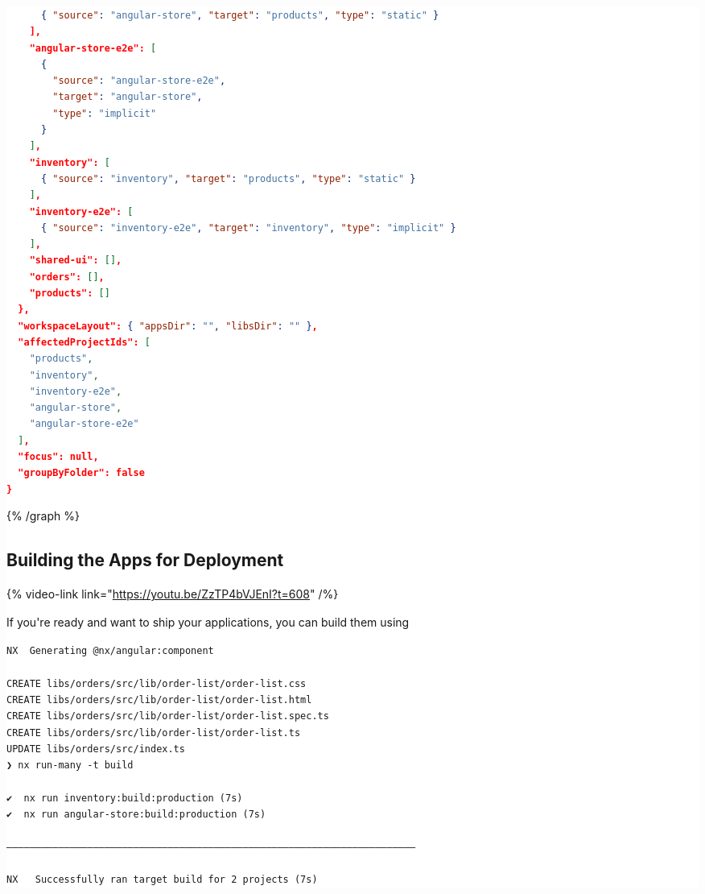 ```json
      { "source": "angular-store", "target": "products", "type": "static" }
    ],
    "angular-store-e2e": [
      {
        "source": "angular-store-e2e",
        "target": "angular-store",
        "type": "implicit"
      }
    ],
    "inventory": [
      { "source": "inventory", "target": "products", "type": "static" }
    ],
    "inventory-e2e": [
      { "source": "inventory-e2e", "target": "inventory", "type": "implicit" }
    ],
    "shared-ui": [],
    "orders": [],
    "products": []
  },
  "workspaceLayout": { "appsDir": "", "libsDir": "" },
  "affectedProjectIds": [
    "products",
    "inventory",
    "inventory-e2e",
    "angular-store",
    "angular-store-e2e"
  ],
  "focus": null,
  "groupByFolder": false
}
```

{% /graph %}

## Building the Apps for Deployment

{% video-link link="https://youtu.be/ZzTP4bVJEnI?t=608" /%}

If you're ready and want to ship your applications, you can build them using

```{% command="npx nx run-many -t build" path="angular-monorepo" %}
NX  Generating @nx/angular:component

CREATE libs/orders/src/lib/order-list/order-list.css
CREATE libs/orders/src/lib/order-list/order-list.html
CREATE libs/orders/src/lib/order-list/order-list.spec.ts
CREATE libs/orders/src/lib/order-list/order-list.ts
UPDATE libs/orders/src/index.ts
❯ nx run-many -t build

✔  nx run inventory:build:production (7s)
✔  nx run angular-store:build:production (7s)

———————————————————————————————————————————————————————————————————————

NX   Successfully ran target build for 2 projects (7s)
```
